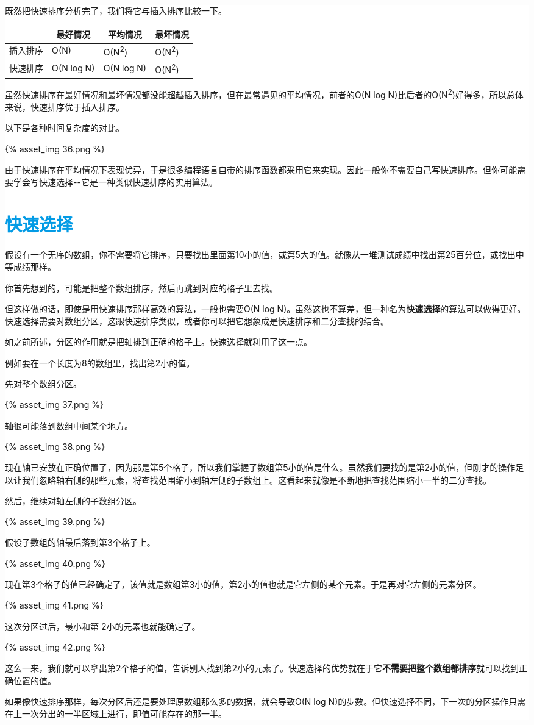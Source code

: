 既然把快速排序分析完了，我们将它与插入排序比较一下。

| <center></center>  | <center>**最好情况** </center>  | <center>**平均情况** </center>  | <center>**最坏情况** </center>  |
| :-| :- | :- | :- |
| 插入排序  | O(N)  | O(N<sup>2</sup>)  | O(N<sup>2</sup>)  |
| 快速排序  | O(N log N)  | O(N log N)  | O(N<sup>2</sup>)  |

虽然快速排序在最好情况和最坏情况都没能超越插入排序，但在最常遇见的平均情况，前者的O(N log N)比后者的O(N<sup>2</sup>)好得多，所以总体来说，快速排序优于插入排序。

以下是各种时间复杂度的对比。

{% asset_img 36.png %}

由于快速排序在平均情况下表现优异，于是很多编程语言自带的排序函数都采用它来实现。因此一般你不需要自己写快速排序。但你可能需要学会写快速选择\-\-它是一种类似快速排序的实用算法。

# <span style="color:#039BE5;">快速选择</span>

假设有一个无序的数组，你不需要将它排序，只要找出里面第10小的值，或第5大的值。就像从一堆测试成绩中找出第25百分位，或找出中等成绩那样。

你首先想到的，可能是把整个数组排序，然后再跳到对应的格子里去找。

但这样做的话，即使是用快速排序那样高效的算法，一般也需要O(N log N)。虽然这也不算差，但一种名为**快速选择**的算法可以做得更好。快速选择需要对数组分区，这跟快速排序类似，或者你可以把它想象成是快速排序和二分查找的结合。

如之前所述，分区的作用就是把轴排到正确的格子上。快速选择就利用了这一点。

例如要在一个长度为8的数组里，找出第2小的值。

先对整个数组分区。

{% asset_img 37.png %}

轴很可能落到数组中间某个地方。

{% asset_img 38.png %}

现在轴已安放在正确位置了，因为那是第5个格子，所以我们掌握了数组第5小的值是什么。虽然我们要找的是第2小的值，但刚才的操作足以让我们忽略轴右侧的那些元素，将查找范围缩小到轴左侧的子数组上。这看起来就像是不断地把查找范围缩小一半的二分查找。

然后，继续对轴左侧的子数组分区。

{% asset_img 39.png %}

假设子数组的轴最后落到第3个格子上。

{% asset_img 40.png %}

现在第3个格子的值已经确定了，该值就是数组第3小的值，第2小的值也就是它左侧的某个元素。于是再对它左侧的元素分区。

{% asset_img 41.png %}

这次分区过后，最小和第 2小的元素也就能确定了。

{% asset_img 42.png %}

这么一来，我们就可以拿出第2个格子的值，告诉别人找到第2小的元素了。快速选择的优势就在于它**不需要把整个数组都排序**就可以找到正确位置的值。

如果像快速排序那样，每次分区后还是要处理原数组那么多的数据，就会导致O(N log N)的步数。但快速选择不同，下一次的分区操作只需在上一次分出的一半区域上进行，即值可能存在的那一半。
